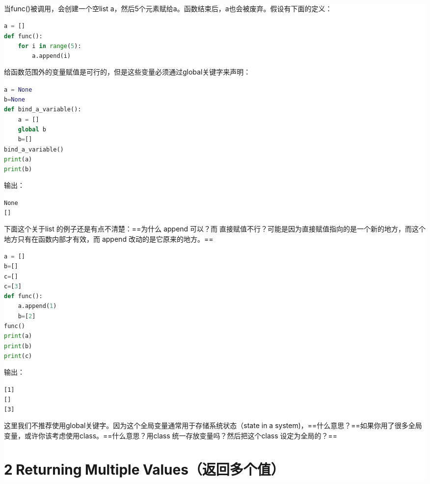 当func()被调用，会创建一个空list a，然后5个元素赋给a。函数结束后，a也会被废弃。假设有下面的定义：

```python
a = []
def func():
    for i in range(5):
        a.append(i)
```

给函数范围外的变量赋值是可行的，但是这些变量必须通过global关键字来声明：


```python
a = None
b=None
def bind_a_variable():
    a = []
    global b
    b=[]
bind_a_variable()
print(a)
print(b)
```
输出：
```
None
[]
```
下面这个关于list 的例子还是有点不清楚：==为什么 append 可以？而 直接赋值不行？可能是因为直接赋值指向的是一个新的地方，而这个地方只有在函数内部才有效，而 append 改动的是它原来的地方。==
```python
a = []
b=[]
c=[]
c=[3]
def func():
    a.append(1)
    b=[2]
func()
print(a)
print(b)
print(c)
```
输出：
```
[1]
[]
[3]
```

这里我们不推荐使用global关键字。因为这个全局变量通常用于存储系统状态（state in a system)，==什么意思？==如果你用了很多全局变量，或许你该考虑使用class。==什么意思？用class 统一存放变量吗？然后把这个class 设定为全局的？==

# 2 Returning Multiple Values（返回多个值）
